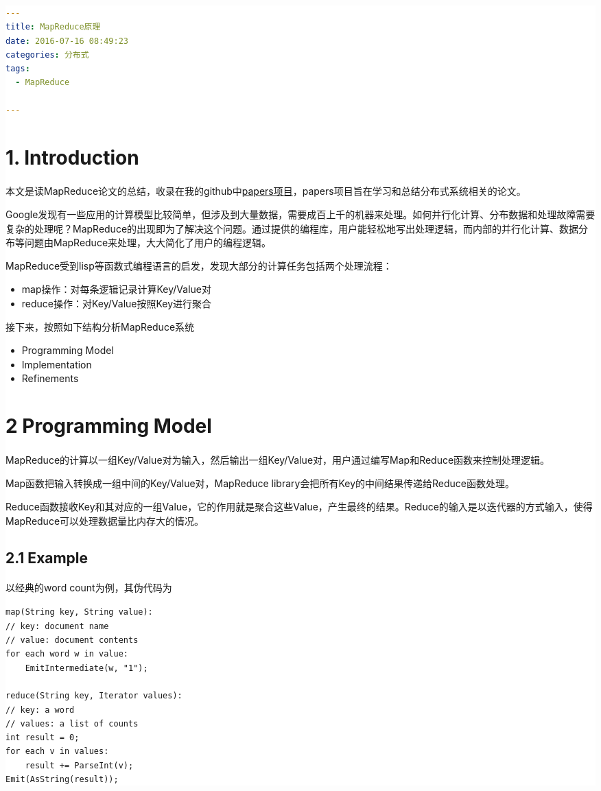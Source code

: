 ```yaml
---
title: MapReduce原理
date: 2016-07-16 08:49:23
categories: 分布式
tags:
  - MapReduce

---
```


# 1. Introduction

本文是读MapReduce论文的总结，收录在我的github中[papers项目](https://github.com/Charles0429/papers)，papers项目旨在学习和总结分布式系统相关的论文。

Google发现有一些应用的计算模型比较简单，但涉及到大量数据，需要成百上千的机器来处理。如何并行化计算、分布数据和处理故障需要复杂的处理呢？MapReduce的出现即为了解决这个问题。通过提供的编程库，用户能轻松地写出处理逻辑，而内部的并行化计算、数据分布等问题由MapReduce来处理，大大简化了用户的编程逻辑。

MapReduce受到lisp等函数式编程语言的启发，发现大部分的计算任务包括两个处理流程：

- map操作：对每条逻辑记录计算Key/Value对
- reduce操作：对Key/Value按照Key进行聚合

接下来，按照如下结构分析MapReduce系统

- Programming Model
- Implementation
- Refinements

# 2 Programming Model

MapReduce的计算以一组Key/Value对为输入，然后输出一组Key/Value对，用户通过编写Map和Reduce函数来控制处理逻辑。

Map函数把输入转换成一组中间的Key/Value对，MapReduce library会把所有Key的中间结果传递给Reduce函数处理。

Reduce函数接收Key和其对应的一组Value，它的作用就是聚合这些Value，产生最终的结果。Reduce的输入是以迭代器的方式输入，使得MapReduce可以处理数据量比内存大的情况。

## 2.1 Example

以经典的word count为例，其伪代码为

```
map(String key, String value):
// key: document name
// value: document contents
for each word w in value:
	EmitIntermediate(w, "1");

reduce(String key, Iterator values):
// key: a word
// values: a list of counts
int result = 0;
for each v in values:
	result += ParseInt(v);
Emit(AsString(result));
```
